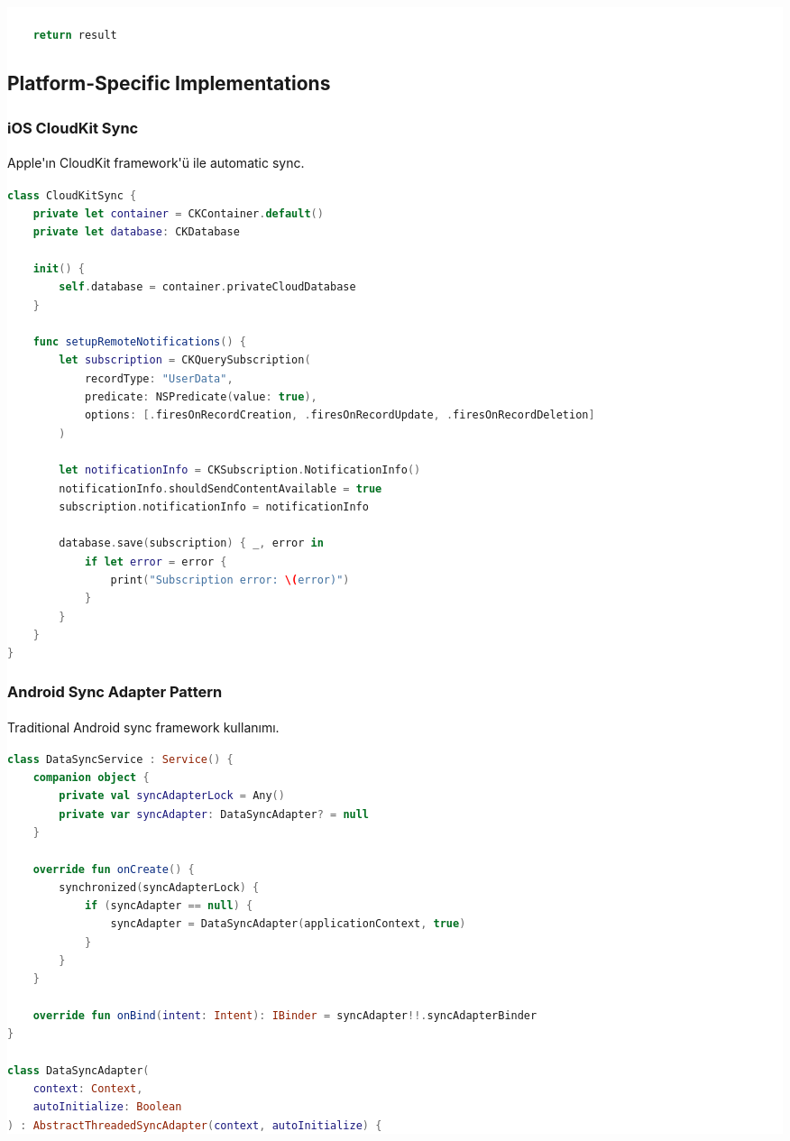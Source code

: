 ```python
    
    return result
```

## Platform-Specific Implementations

### iOS CloudKit Sync
Apple'ın CloudKit framework'ü ile automatic sync.

```swift
class CloudKitSync {
    private let container = CKContainer.default()
    private let database: CKDatabase
    
    init() {
        self.database = container.privateCloudDatabase
    }
    
    func setupRemoteNotifications() {
        let subscription = CKQuerySubscription(
            recordType: "UserData",
            predicate: NSPredicate(value: true),
            options: [.firesOnRecordCreation, .firesOnRecordUpdate, .firesOnRecordDeletion]
        )
        
        let notificationInfo = CKSubscription.NotificationInfo()
        notificationInfo.shouldSendContentAvailable = true
        subscription.notificationInfo = notificationInfo
        
        database.save(subscription) { _, error in
            if let error = error {
                print("Subscription error: \(error)")
            }
        }
    }
}
```

### Android Sync Adapter Pattern
Traditional Android sync framework kullanımı.

```kotlin
class DataSyncService : Service() {
    companion object {
        private val syncAdapterLock = Any()
        private var syncAdapter: DataSyncAdapter? = null
    }
    
    override fun onCreate() {
        synchronized(syncAdapterLock) {
            if (syncAdapter == null) {
                syncAdapter = DataSyncAdapter(applicationContext, true)
            }
        }
    }
    
    override fun onBind(intent: Intent): IBinder = syncAdapter!!.syncAdapterBinder
}

class DataSyncAdapter(
    context: Context,
    autoInitialize: Boolean
) : AbstractThreadedSyncAdapter(context, autoInitialize) {
```